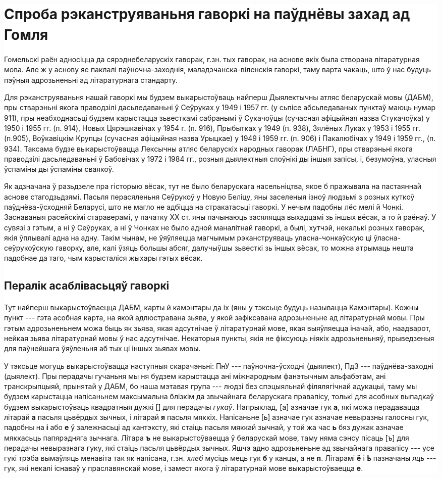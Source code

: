 # Спроба рэканструяваньня гаворкі на паўднёвы захад ад Гомля

Гомельскі раён адносіцца да сярэднебеларускіх гаворак, г.зн. тых гаворак, на аснове якіх была створана літаратурная мова. Але ж у аснову яе паклалі паўночна-заходнія, маладэчанска-віленскія гаворкі, таму варта чакаць, што ў нас будуць пэўныя адрозьненьні ад літаратурнага стандарту.

Для рэканструяваньня нашай гаворкі мы будзем выкарыстоўваць найперш Дыялектычны атляс беларускай мовы (ДАБМ), пры стварэньні якога праводзілі дасьледаваньні ў Сеўруках у 1949 і 1957 гг. (у сьпісе абсьледаваных пунктаў маюць нумар 911), пры неабходнасьці будзем карыстацца зьвесткамі сабранымі ў Сукачоўцы (сучасная афіцыйная назва Стукачоўка) у 1950 і 1955 гг. (п. 914), Новых Цярэшкавічах у 1954 г. (п. 916), Прыбытках у 1949 (п. 938), Зялёных Луках у 1953 і 1955 гг. (п.905), Воўкавіцкім Крупцы (сучасная афіцыйная назва Урыцкае) у 1949 і 1959 гг. (п. 906) і Пакалюбічах у 1949 і 1959 гг., (п. 934). Таксама будзе выкарыстоўвацца Лексычны атляс беларускіх народных гаворак (ЛАБНГ), пры стварэньні якога праводзілі дасьледаваньні ў Бабовічах у 1972 і 1984 гг., розныя дыялектныя слоўнікі ды іншыя запісы, і, безумоўна, уласныя ўспаміны ды ўспаміны сваякоў.

Як адзначана ў разьдзеле пра гісторыю вёсак, тут не было беларускага насельніцтва, якое б пражывала на пастаяннай аснове стагодзьдзямі. Пасьля перасяленьня Сеўрукоў у Новую Беліцу, яны заселеныя ізноў людзьмі з розных куткоў паўднёва-ўсходняй Беларусі, што не магло не адбіцца на стракатасьці гаворкі. У нечым падобны лёс мелі й Чонкі. Заснаваныя расейскімі стараверамі, у пачатку XX ст. яны пачынаюць засяляцца выхадцамі зь іншых вёсак, а то й раёнаў. У сувязі з гэтым, а ні ў Сеўруках, а ні ў Чонках не было адной маналітнай гаворкі, а былі, хутчэй, некалькі розных гаворак, якія ўплывалі адна на адну. Такім чынам, не ўяўляецца магчымым рэканструяваць уласна-чонкаўскую ці ўласна-сеўрукоўскую гаворку, але, калі ўзяць большы абсяг, далучыўшы зьвесткі зь іншых вёсак, то можна атрымаць нешта падобнае да таго, чым карысталіся жыхары гэтых вёсак.

## Пералік асаблівасьцяў гаворкі

Тут найперш выкарыстоўваецца ДАБМ, карты й камэнтары да іх (яны у тэксьце будуць называцца Камэнтары). Кожны пункт --- гэта асобная карта, на якой адлюстравана зьява, у якой зафіксавана адрозьненьне ад літаратурнай мовы. Пры гэтым адрозьненьнем можа быць як зьява, якая адсутнічае ў літаратурнай мове, якая выяўляецца іначай, або, наадварот, нейкая зьява літаратурнай мовы ў нас адсутнічае. Некаторыя пункты, якія не фіксуюць ніякіх адрозьненьняў, прыведзеныя для паўнейшага ўяўленьня аб тых ці іншых зьявах мовы.

У тэксьце могуць выкарыстоўвацца наступныя скарачэньні: ПнУ --- паўночна-ўсходні (дыялект), ПдЗ --- паўднёва-заходні (дыялект). Пры перадачы гучаньня мы ня будзем карыстацца ані міжнародным фанэтычным альфабэтам, ані транскрыпцыяй, прынятай у ДАБМ, бо наша мэтавая група --- людзі без спэцыяльнай філялягічнай адукацыі, таму мы будзем карыстацца напісаньнем максымальна блізкім да звычайнага беларускага правапісу, толькі для асобных выпадкаў будзем выкарыстоўваць квадратныя дужкі \[\] для перадачы *гукаў*. Напрыклад, \[а\] азначае гук **а**, які можа перадавацца літарай **а** пасьля цьвёрдых зычных, і літарай **я** пасьля мяккіх. Напісаньне \[ь\] азначае гук азначае невыразны галосны гук, падобны на **і** або **е** ў залежнасьці ад кантэксту, які стаіць пасьля мяккай зычнай, у той жа час **ь** бяз дужак азначае мяккасьць папярэдняга зычнага. Літара **ъ** не выкарыстоўваецца ў беларускай мове, таму няма сэнсу пісаць \[ъ\] для перадачы невыразнага гуку, які стаіць пасьля цьвёрдых зычных. Яшчэ адно адрозьненьне ад звычайнага правапісу --- усе гукі трэба вымаўляць менавіта так як напісана, г.зн. *хлеб* мусіць мець гук **б** у канцы, а не **п**. Літарамі **ě** і **ѣ** пазначаны *яць* --- гук, які некалі існаваў у праславянскай мове, і замест якога ў літаратурнай мове выкарыстоўваецца **е**.
